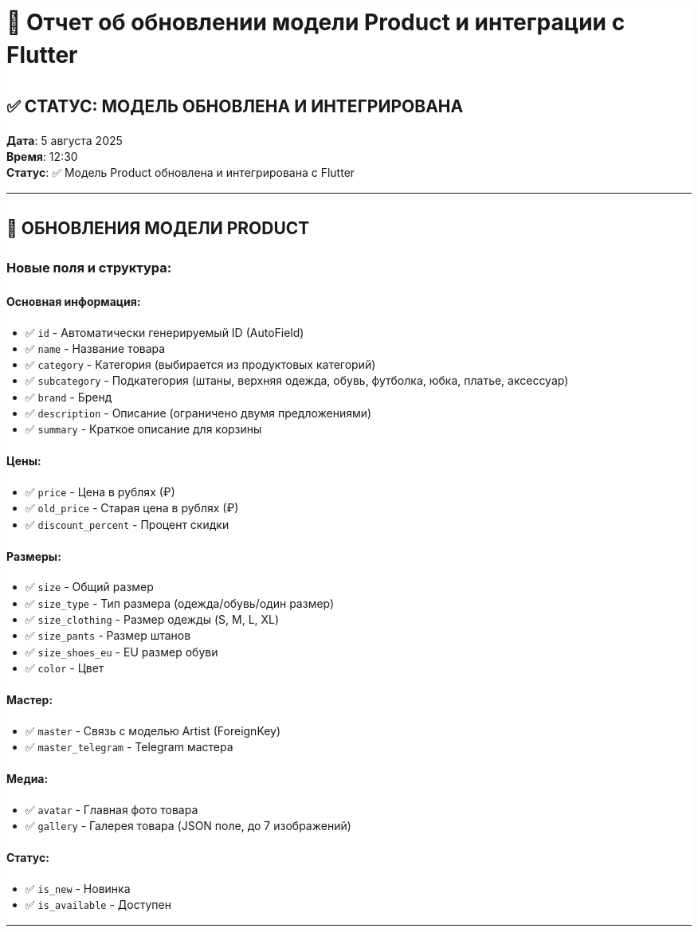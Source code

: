 # 🎯 Отчет об обновлении модели Product и интеграции с Flutter

## ✅ СТАТУС: МОДЕЛЬ ОБНОВЛЕНА И ИНТЕГРИРОВАНА

**Дата**: 5 августа 2025  
**Время**: 12:30  
**Статус**: ✅ Модель Product обновлена и интегрирована с Flutter

---

## 🔄 ОБНОВЛЕНИЯ МОДЕЛИ PRODUCT

### **Новые поля и структура**:

#### **Основная информация**:
- ✅ `id` - Автоматически генерируемый ID (AutoField)
- ✅ `name` - Название товара
- ✅ `category` - Категория (выбирается из продуктовых категорий)
- ✅ `subcategory` - Подкатегория (штаны, верхняя одежда, обувь, футболка, юбка, платье, аксессуар)
- ✅ `brand` - Бренд
- ✅ `description` - Описание (ограничено двумя предложениями)
- ✅ `summary` - Краткое описание для корзины

#### **Цены**:
- ✅ `price` - Цена в рублях (₽)
- ✅ `old_price` - Старая цена в рублях (₽)
- ✅ `discount_percent` - Процент скидки

#### **Размеры**:
- ✅ `size` - Общий размер
- ✅ `size_type` - Тип размера (одежда/обувь/один размер)
- ✅ `size_clothing` - Размер одежды (S, M, L, XL)
- ✅ `size_pants` - Размер штанов
- ✅ `size_shoes_eu` - EU размер обуви
- ✅ `color` - Цвет

#### **Мастер**:
- ✅ `master` - Связь с моделью Artist (ForeignKey)
- ✅ `master_telegram` - Telegram мастера

#### **Медиа**:
- ✅ `avatar` - Главная фото товара
- ✅ `gallery` - Галерея товара (JSON поле, до 7 изображений)

#### **Статус**:
- ✅ `is_new` - Новинка
- ✅ `is_available` - Доступен

---